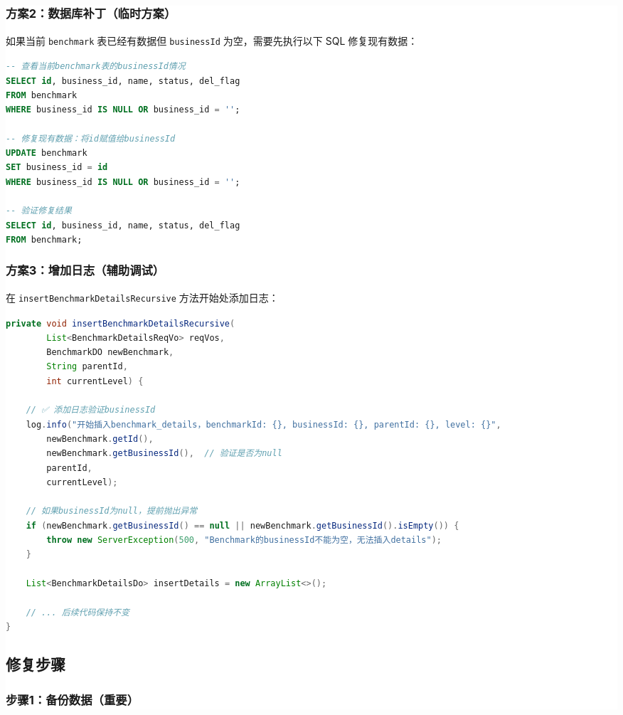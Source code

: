 
### 方案2：数据库补丁（临时方案）

如果当前 `benchmark` 表已经有数据但 `businessId` 为空，需要先执行以下 SQL 修复现有数据：

```sql
-- 查看当前benchmark表的businessId情况
SELECT id, business_id, name, status, del_flag
FROM benchmark
WHERE business_id IS NULL OR business_id = '';

-- 修复现有数据：将id赋值给businessId
UPDATE benchmark
SET business_id = id
WHERE business_id IS NULL OR business_id = '';

-- 验证修复结果
SELECT id, business_id, name, status, del_flag
FROM benchmark;
```

### 方案3：增加日志（辅助调试）

在 `insertBenchmarkDetailsRecursive` 方法开始处添加日志：

```java
private void insertBenchmarkDetailsRecursive(
        List<BenchmarkDetailsReqVo> reqVos,
        BenchmarkDO newBenchmark,
        String parentId,
        int currentLevel) {

    // ✅ 添加日志验证businessId
    log.info("开始插入benchmark_details，benchmarkId: {}, businessId: {}, parentId: {}, level: {}",
        newBenchmark.getId(),
        newBenchmark.getBusinessId(),  // 验证是否为null
        parentId,
        currentLevel);

    // 如果businessId为null，提前抛出异常
    if (newBenchmark.getBusinessId() == null || newBenchmark.getBusinessId().isEmpty()) {
        throw new ServerException(500, "Benchmark的businessId不能为空，无法插入details");
    }

    List<BenchmarkDetailsDo> insertDetails = new ArrayList<>();

    // ... 后续代码保持不变
}
```

## 修复步骤

### 步骤1：备份数据（重要）
